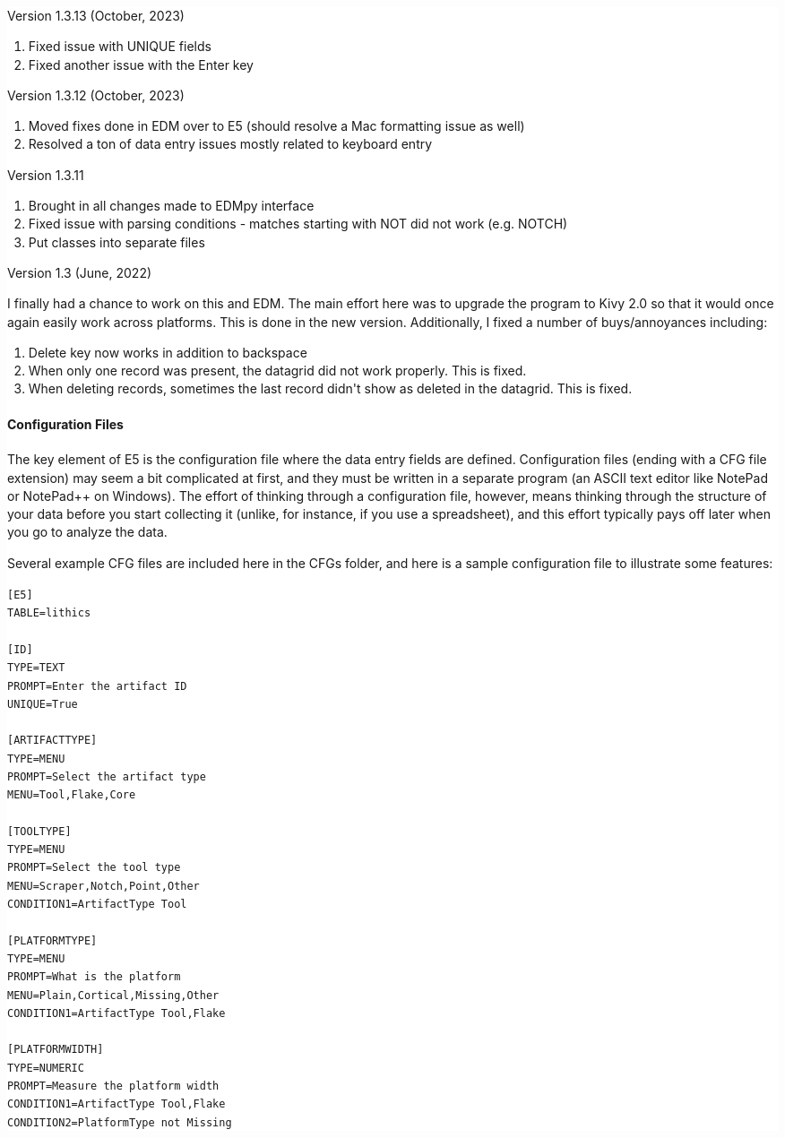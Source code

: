 Version 1.3.13 (October, 2023)
1.  Fixed issue with UNIQUE fields
2.  Fixed another issue with the Enter key

Version 1.3.12 (October, 2023)
1.  Moved fixes done in EDM over to E5 (should resolve a Mac formatting issue as well)
2.  Resolved a ton of data entry issues mostly related to keyboard entry

Version 1.3.11
1.  Brought in all changes made to EDMpy interface
2.  Fixed issue with parsing conditions - matches starting with NOT did not work (e.g. NOTCH)
3.  Put classes into separate files

Version 1.3 (June, 2022)

I finally had a chance to work on this and EDM.  The main effort here was to upgrade the program to Kivy 2.0 so that it would once again easily work across platforms.  This is done in the new version.  Additionally, I fixed a number of buys/annoyances including:
1.  Delete key now works in addition to backspace
2.  When only one record was present, the datagrid did not work properly.  This is fixed.
3.  When deleting records, sometimes the last record didn't show as deleted in the datagrid.  This is fixed.


#### Configuration Files

The key element of E5 is the configuration file where the data entry fields are defined.  Configuration files (ending with a CFG file extension) may seem a bit complicated at first, and they must be written in a separate program (an ASCII text editor like NotePad or NotePad++ on Windows).  The effort of thinking through a configuration file, however, means thinking through the structure of your data before you start collecting it (unlike, for instance, if you use a spreadsheet), and this effort typically pays off later when you go to analyze the data.

Several example CFG files are included here in the CFGs folder, and here is a sample configuration file to illustrate some features:

```
[E5]
TABLE=lithics

[ID]
TYPE=TEXT
PROMPT=Enter the artifact ID
UNIQUE=True

[ARTIFACTTYPE]
TYPE=MENU
PROMPT=Select the artifact type
MENU=Tool,Flake,Core

[TOOLTYPE]
TYPE=MENU
PROMPT=Select the tool type
MENU=Scraper,Notch,Point,Other
CONDITION1=ArtifactType Tool

[PLATFORMTYPE]
TYPE=MENU
PROMPT=What is the platform
MENU=Plain,Cortical,Missing,Other
CONDITION1=ArtifactType Tool,Flake

[PLATFORMWIDTH]
TYPE=NUMERIC
PROMPT=Measure the platform width
CONDITION1=ArtifactType Tool,Flake
CONDITION2=PlatformType not Missing
```